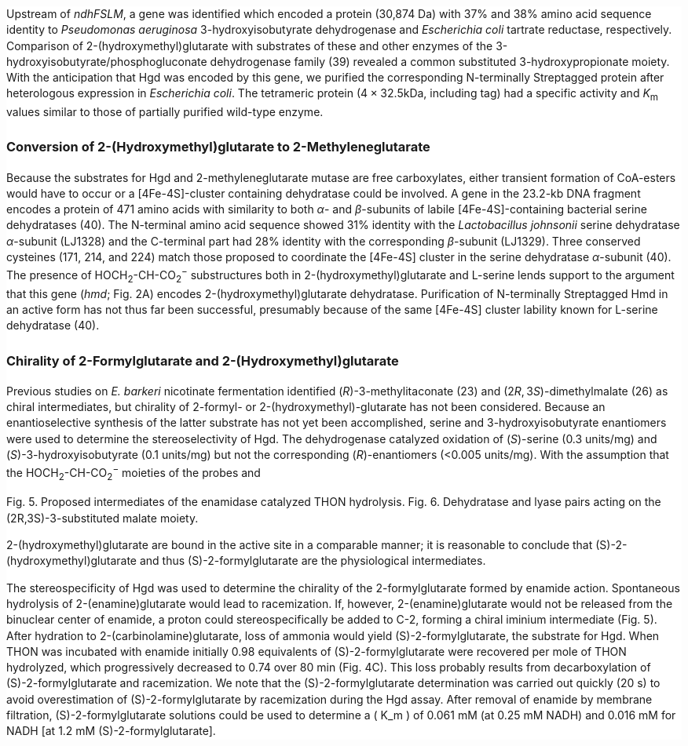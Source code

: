 Upstream of $n d h F S L M$, a gene was identified which encoded a protein (30,874 Da) with 37% and 38% amino acid sequence identity to *Pseudomonas aeruginosa* 3-hydroxyisobutyrate dehydrogenase and *Escherichia coli* tartrate reductase, respectively. Comparison of 2-(hydroxymethyl)glutarate with substrates of these and other enzymes of the 3-hydroxyisobutyrate/phosphogluconate dehydrogenase family (39) revealed a common substituted 3-hydroxypropionate moiety. With the anticipation that Hgd was encoded by this gene, we purified the corresponding N-terminally Streptagged protein after heterologous expression in *Escherichia coli*. The tetrameric protein ($4 \times 32.5 \mathrm{kDa}$, including tag) had a specific activity and $K_{\mathrm{m}}$ values similar to those of partially purified wild-type enzyme.

### Conversion of 2-(Hydroxymethyl)glutarate to 2-Methyleneglutarate

Because the substrates for Hgd and 2-methyleneglutarate mutase are free carboxylates, either transient formation of CoA-esters would have to occur or a [4Fe-4S]-cluster containing dehydratase could be involved. A gene in the 23.2-kb DNA fragment encodes a protein of 471 amino acids with similarity to both $\alpha$- and $\beta$-subunits of labile [4Fe-4S]-containing bacterial serine dehydratases (40). The N-terminal amino acid sequence showed 31% identity with the *Lactobacillus johnsonii* serine dehydratase $\alpha$-subunit (LJ1328) and the C-terminal part had 28% identity with the corresponding $\beta$-subunit (LJ1329). Three conserved cysteines (171, 214, and 224) match those proposed to coordinate the [4Fe-4S] cluster in the serine dehydratase $\alpha$-subunit (40). The presence of HOCH$_{2}$-CH-CO$_{2}^{-}$ substructures both in 2-(hydroxymethyl)glutarate and L-serine lends support to the argument that this gene (*hmd*; Fig. 2A) encodes 2-(hydroxymethyl)glutarate dehydratase. Purification of N-terminally Streptagged Hmd in an active form has not thus far been successful, presumably because of the same [4Fe-4S] cluster lability known for L-serine dehydratase (40).

### Chirality of 2-Formylglutarate and 2-(Hydroxymethyl)glutarate

Previous studies on *E. barkeri* nicotinate fermentation identified $(R)$-3-methylitaconate (23) and $(2 R, 3 S)$-dimethylmalate (26) as chiral intermediates, but chirality of 2-formyl- or 2-(hydroxymethyl)-glutarate has not been considered. Because an enantioselective synthesis of the latter substrate has not yet been accomplished, serine and 3-hydroxyisobutyrate enantiomers were used to determine the stereoselectivity of Hgd. The dehydrogenase catalyzed oxidation of $(S)$-serine (0.3 units/mg) and $(S)$-3-hydroxyisobutyrate (0.1 units/mg) but not the corresponding $(R)$-enantiomers (<0.005 units/mg). With the assumption that the HOCH$_{2}$-CH-CO$_{2}^{-}$ moieties of the probes and

Fig. 5. Proposed intermediates of the enamidase catalyzed THON hydrolysis.
Fig. 6. Dehydratase and lyase pairs acting on the (2R,3S)-3-substituted malate moiety.

2-(hydroxymethyl)glutarate are bound in the active site in a comparable manner; it is reasonable to conclude that (S)-2-(hydroxymethyl)glutarate and thus (S)-2-formylglutarate are the physiological intermediates.

The stereospecificity of Hgd was used to determine the chirality of the 2-formylglutarate formed by enamide action. Spontaneous hydrolysis of 2-(enamine)glutarate would lead to racemization. If, however, 2-(enamine)glutarate would not be released from the binuclear center of enamide, a proton could stereospecifically be added to C-2, forming a chiral iminium intermediate (Fig. 5). After hydration to 2-(carbinolamine)glutarate, loss of ammonia would yield (S)-2-formylglutarate, the substrate for Hgd. When THON was incubated with enamide initially 0.98 equivalents of (S)-2-formylglutarate were recovered per mole of THON hydrolyzed, which progressively decreased to 0.74 over 80 min (Fig. 4C). This loss probably results from decarboxylation of (S)-2-formylglutarate and racemization. We note that the (S)-2-formylglutarate determination was carried out quickly (20 s) to avoid overestimation of (S)-2-formylglutarate by racemization during the Hgd assay. After removal of enamide by membrane filtration, (S)-2-formylglutarate solutions could be used to determine a \( K_m \) of 0.061 mM (at 0.25 mM NADH) and 0.016 mM for NADH [at 1.2 mM (S)-2-formylglutarate].
